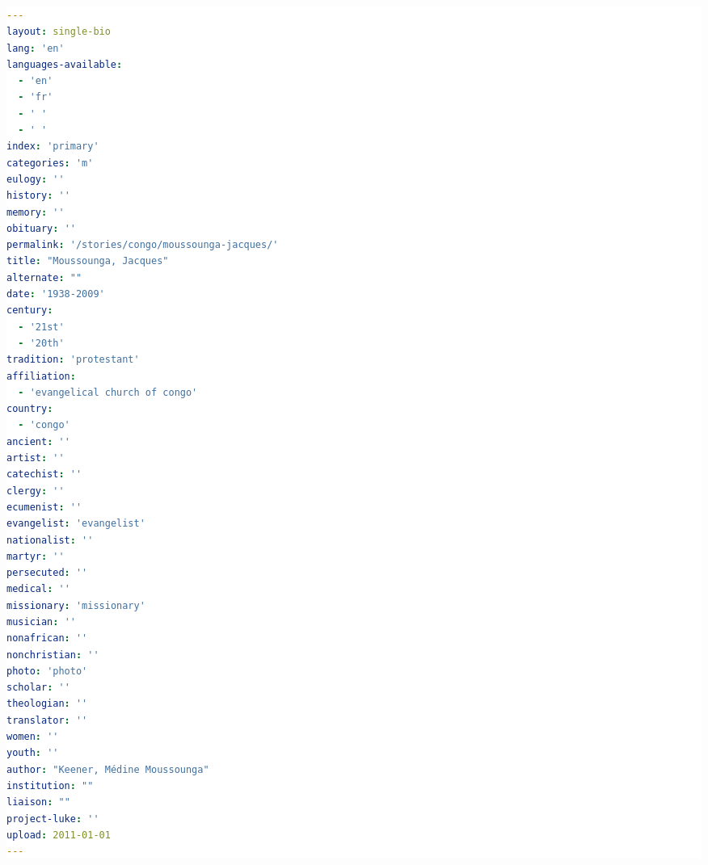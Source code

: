 ```yaml
---
layout: single-bio
lang: 'en'
languages-available:
  - 'en'
  - 'fr'
  - ' '
  - ' '
index: 'primary'
categories: 'm'
eulogy: ''
history: ''
memory: ''
obituary: ''
permalink: '/stories/congo/moussounga-jacques/'
title: "Moussounga, Jacques"
alternate: ""
date: '1938-2009'
century:
  - '21st'
  - '20th'
tradition: 'protestant'
affiliation:
  - 'evangelical church of congo'
country:
  - 'congo'
ancient: ''
artist: ''
catechist: ''
clergy: ''
ecumenist: ''
evangelist: 'evangelist'
nationalist: ''
martyr: ''
persecuted: ''
medical: ''
missionary: 'missionary'
musician: ''
nonafrican: ''
nonchristian: ''
photo: 'photo'
scholar: ''
theologian: ''
translator: ''
women: ''
youth: ''
author: "Keener, Médine Moussounga"
institution: ""
liaison: ""
project-luke: ''
upload: 2011-01-01
---
```
